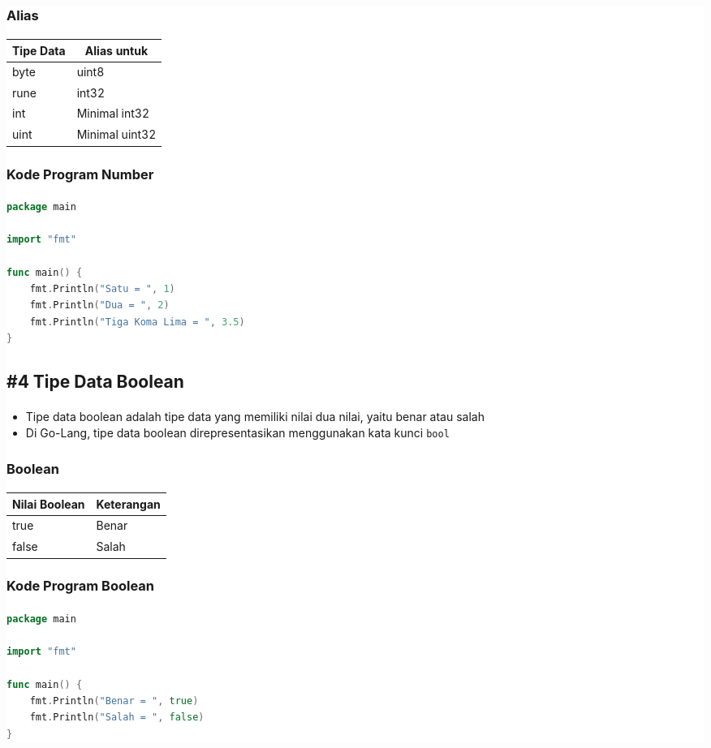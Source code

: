 ### Alias

| Tipe Data | Alias untuk    |
| --------- | -------------- |
| byte      | uint8          |
| rune      | int32          |
| int       | Minimal int32  |
| uint      | Minimal uint32 |

### Kode Program Number

```go
package main

import "fmt"

func main() {
	fmt.Println("Satu = ", 1)
	fmt.Println("Dua = ", 2)
	fmt.Println("Tiga Koma Lima = ", 3.5)
}
```

## #4 Tipe Data Boolean

- Tipe data boolean adalah tipe data yang memiliki nilai dua nilai, yaitu benar atau salah
- Di Go-Lang, tipe data boolean direpresentasikan menggunakan kata kunci `bool`

### Boolean

| Nilai Boolean | Keterangan |
| ------------- | ---------- |
| true          | Benar      |
| false         | Salah      |

### Kode Program Boolean

```go
package main

import "fmt"

func main() {
	fmt.Println("Benar = ", true)
	fmt.Println("Salah = ", false)
}
```

